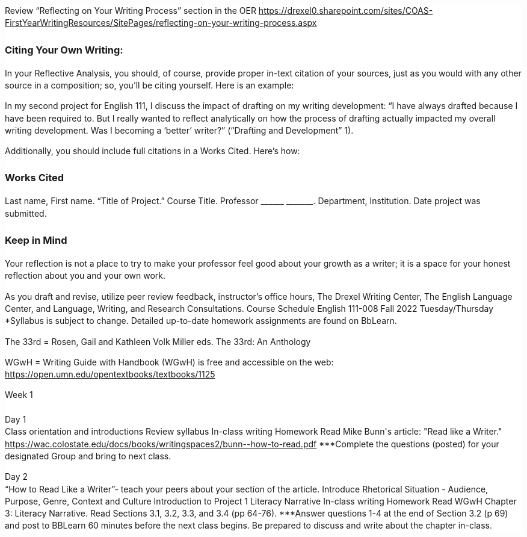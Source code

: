 Review “Reflecting on Your Writing Process” section in the OER https://drexel0.sharepoint.com/sites/COAS-FirstYearWritingResources/SitePages/reflecting-on-your-writing-process.aspx   

### Citing Your Own Writing:
In your Reflective Analysis, you should, of course, provide proper in-text citation of your sources, just as you would with any other source in a composition; so, you’ll be citing yourself. Here is an example:

In my second project for English 111, I discuss the impact of drafting on my writing development: “I have always drafted because I have been required to. But I really wanted to reflect analytically on how the process of drafting actually impacted my overall writing development. Was I becoming a ‘better’ writer?” (“Drafting and Development” 1).

Additionally, you should include full citations in a Works Cited. Here’s how: 

### Works Cited
Last name, First name. “Title of Project.” Course Title. Professor ______ _______. Department,
Institution. Date project was submitted. 

### Keep in Mind
Your reflection is not a place to try to make your professor feel good about your growth as a writer; it is a space for your honest reflection about you and your own work. 

As you draft and revise, utilize peer review feedback, instructor’s office hours, The Drexel Writing Center, The English Language Center, and Language, Writing, and Research Consultations.
Course Schedule
English 111-008 Fall 2022 
Tuesday/Thursday
*Syllabus is subject to change. Detailed up-to-date homework assignments are found on BbLearn.

The 33rd = Rosen, Gail and Kathleen Volk Miller eds. The 33rd: An Anthology 

WGwH = Writing Guide with Handbook (WGwH) is free and accessible on the web: https://open.umn.edu/opentextbooks/textbooks/1125 


Week 1<br>     
Day 1 <br>
Class orientation and introductions
Review syllabus
In-class writing
Homework
Read Mike Bunn's article: "Read like a Writer." https://wac.colostate.edu/docs/books/writingspaces2/bunn--how-to-read.pdf
***Complete the questions (posted) for your designated Group and bring to next class.

Day 2               
“How to Read Like a Writer”- teach your peers about your section of the article. 
Introduce Rhetorical Situation - Audience, Purpose, Genre, Context and Culture
Introduction to Project 1 Literacy Narrative
In-class writing
Homework
Read WGwH Chapter 3: Literacy Narrative. Read Sections 3.1, 3.2, 3.3, and 3.4 (pp 64-76).
***Answer questions 1-4 at the end of Section 3.2 (p 69) and post to BBLearn 60 minutes before the next class begins. Be prepared to discuss and write about the chapter in-class.
